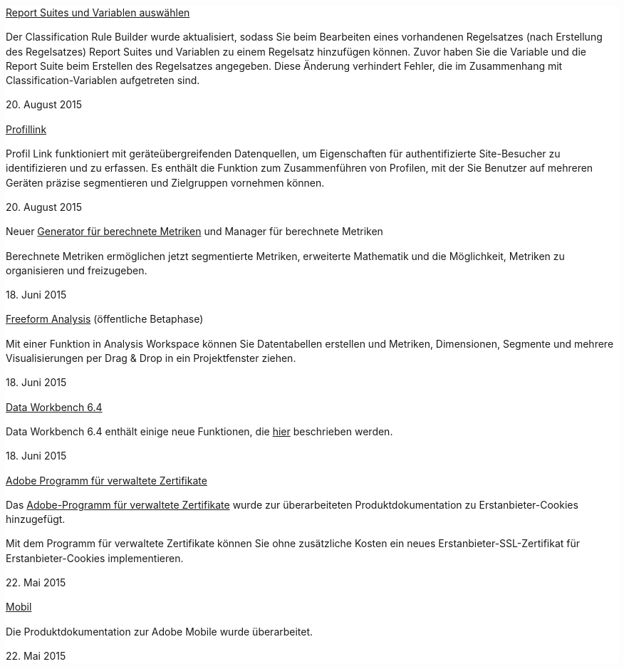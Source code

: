   </tr> 
  <tr> 
   <td colname="col1"> <p> <a href="https://marketing.adobe.com/resources/help/en_US/reference/classification_rule_definitions.html" format="https" scope="external"> Report Suites und Variablen auswählen </a> </p> </td> 
   <td colname="col2"> <p>Der Classification Rule Builder wurde aktualisiert, sodass Sie beim Bearbeiten eines vorhandenen Regelsatzes (nach Erstellung des Regelsatzes) Report Suites und Variablen zu einem Regelsatz hinzufügen können. Zuvor haben Sie die Variable und die Report Suite beim Erstellen des Regelsatzes angegeben. Diese Änderung verhindert Fehler, die im Zusammenhang mit Classification-Variablen aufgetreten sind. </p> </td> 
   <td colname="col3"> <p>20. August 2015 </p> </td> 
  </tr> 
  <tr> 
   <td colname="col1"> <p> <a href="https://marketing.adobe.com/resources/help/en_US/aam/profile-link-intro.html" format="https" scope="external"> Profillink </a> </p> </td> 
   <td colname="col2"> <p>Profil Link funktioniert mit geräteübergreifenden Datenquellen, um Eigenschaften für authentifizierte Site-Besucher zu identifizieren und zu erfassen. Es enthält die Funktion zum Zusammenführen von Profilen, mit der Sie Benutzer auf mehreren Geräten präzise segmentieren und Zielgruppen vornehmen können. </p> </td> 
   <td colname="col3"> <p>20. August 2015 </p> </td> 
  </tr> 
  <tr> 
   <td colname="col1"> Neuer <a href="https://docs.adobe.com/content/help/de-DE/analytics/components/calculated-metrics/cm-overview.html" format="https" scope="external">Generator für berechnete Metriken</a> und Manager für berechnete Metriken </td> 
   <td colname="col2"> <p>Berechnete Metriken ermöglichen jetzt segmentierte Metriken, erweiterte Mathematik und die Möglichkeit, Metriken zu organisieren und freizugeben. </p> </td> 
   <td colname="col3"> <p>18. Juni 2015 </p> </td> 
  </tr> 
  <tr> 
   <td colname="col1"> <p> <a href="https://docs.adobe.com/content/help/de-DE/analytics/analyze/analysis-workspace/home.html" format="https" scope="external"> Freeform Analysis</a> (öffentliche Betaphase) </p> </td> 
   <td colname="col2"> <p>Mit einer Funktion in Analysis Workspace können Sie Datentabellen erstellen und Metriken, Dimensionen, Segmente und mehrere Visualisierungen per Drag &amp; Drop in ein Projektfenster ziehen. </p> </td> 
   <td colname="col3"> <p>18. Juni 2015 </p> </td> 
  </tr> 
  <tr> 
   <td colname="col1"> <a href="https://marketing.adobe.com/resources/help/en_US/insight/whatsnew/" format="https" scope="external"> Data Workbench 6.4 </a> </td> 
   <td colname="col2"> <p>Data Workbench 6.4 enthält einige neue Funktionen, die <a href="../../c-legacy-releases/2015/06182015.md#features_analytics_premium" format="dita" scope="local">hier</a> beschrieben werden. </p> </td> 
   <td colname="col3"> <p>18. Juni 2015 </p> </td> 
  </tr> 
  <tr> 
   <td colname="col1"> <p> <a href="https://docs.adobe.com/content/help/de-DE/core-services/interface/ec-cookies/cookies-first-party.html" format="https" scope="external"> Adobe Programm für verwaltete Zertifikate </a> </p> </td> 
   <td colname="col2"> <p>Das <a href="https://docs.adobe.com/content/help/de-DE/core-services/interface/ec-cookies/cookies-first-party.html" format="https" scope="external">Adobe-Programm für verwaltete Zertifikate</a> wurde zur überarbeiteten Produktdokumentation zu <span class="term">Erstanbieter-Cookies</span> hinzugefügt. </p> <p>Mit dem Programm für verwaltete Zertifikate können Sie ohne zusätzliche Kosten ein neues Erstanbieter-SSL-Zertifikat für Erstanbieter-Cookies implementieren. </p> </td> 
   <td colname="col3"> <p>22. Mai 2015 </p> </td> 
  </tr> 
  <tr> 
   <td colname="col1"> <p> <a href="https://docs.adobe.com/content/help/de-DE/mobile-services/using/home.html" format="https" scope="external"> Mobil </a> </p> </td> 
   <td colname="col2"> <p>Die Produktdokumentation zur Adobe Mobile wurde überarbeitet. </p> </td> 
   <td colname="col3"> <p>22. Mai 2015 </p> </td> 
  </tr> 